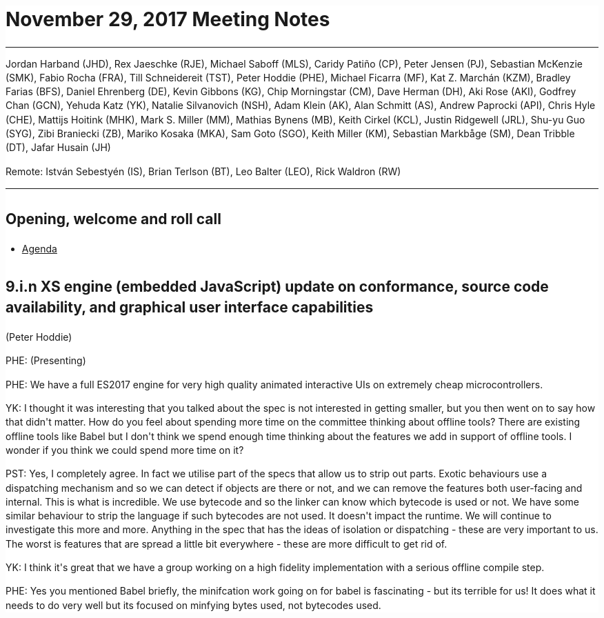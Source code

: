 # November 29, 2017 Meeting Notes
-----

Jordan Harband (JHD), Rex Jaeschke (RJE), Michael Saboff (MLS), Caridy Patiño (CP), Peter Jensen (PJ), Sebastian McKenzie (SMK), Fabio Rocha (FRA), Till Schneidereit (TST), Peter Hoddie (PHE), Michael Ficarra (MF), Kat Z. Marchán (KZM), Bradley Farias (BFS), Daniel Ehrenberg (DE), Kevin Gibbons (KG), Chip Morningstar (CM), Dave Herman (DH), Aki Rose (AKI), Godfrey Chan (GCN), Yehuda Katz (YK), Natalie Silvanovich (NSH), Adam Klein (AK), Alan Schmitt (AS), Andrew Paprocki (API), Chris Hyle (CHE), Mattijs Hoitink (MHK), Mark S. Miller (MM), Mathias Bynens (MB), Keith Cirkel (KCL), Justin Ridgewell (JRL), Shu-yu Guo (SYG), Zibi Braniecki (ZB), Mariko Kosaka (MKA), Sam Goto (SGO), Keith Miller (KM), Sebastian Markbåge (SM), Dean Tribble (DT), Jafar Husain (JH)

Remote:
István Sebestyén (IS), Brian Terlson (BT), Leo Balter (LEO), Rick Waldron (RW)

-----

## Opening, welcome and roll call

- [Agenda](https://github.com/tc39/agendas/blob/master/2017/09.md)

## 9.i.n XS engine (embedded JavaScript) update on conformance, source code availability, and graphical user interface capabilities

(Peter Hoddie)

PHE: (Presenting)

PHE: We have a full ES2017 engine for very high quality animated interactive UIs on extremely cheap microcontrollers.

YK: I thought it was interesting that you talked about the spec is not interested in getting smaller, but you then went on to say how that didn't matter. How do you feel about spending more time on the committee thinking about offline tools? There are existing offline tools like Babel but I don't think we spend enough time thinking about the features we add in support of offline tools. I wonder if you think we could spend more time on it?

PST: Yes, I completely agree. In fact we utilise part of the specs that allow us to strip out parts. Exotic behaviours use a dispatching mechanism and so we can detect if objects are there or not, and we can remove the features both user-facing and internal. This is what is incredible. We use bytecode and so the linker can know which bytecode is used or not. We have some similar behaviour to strip the language if such bytecodes are not used. It doesn't impact the runtime. We will continue to investigate this more and more. Anything in the spec that has the ideas of isolation or dispatching - these are very important to us. The worst is features that are spread a little bit everywhere - these are more difficult to get rid of.

YK: I think it's great that we have a group working on a high fidelity implementation with a serious offline compile step.

PHE: Yes you mentioned Babel briefly, the minifcation work going on for babel is fascinating - but its terrible for us! It does what it needs to do very well but its focused on minfying bytes used, not bytecodes used.
